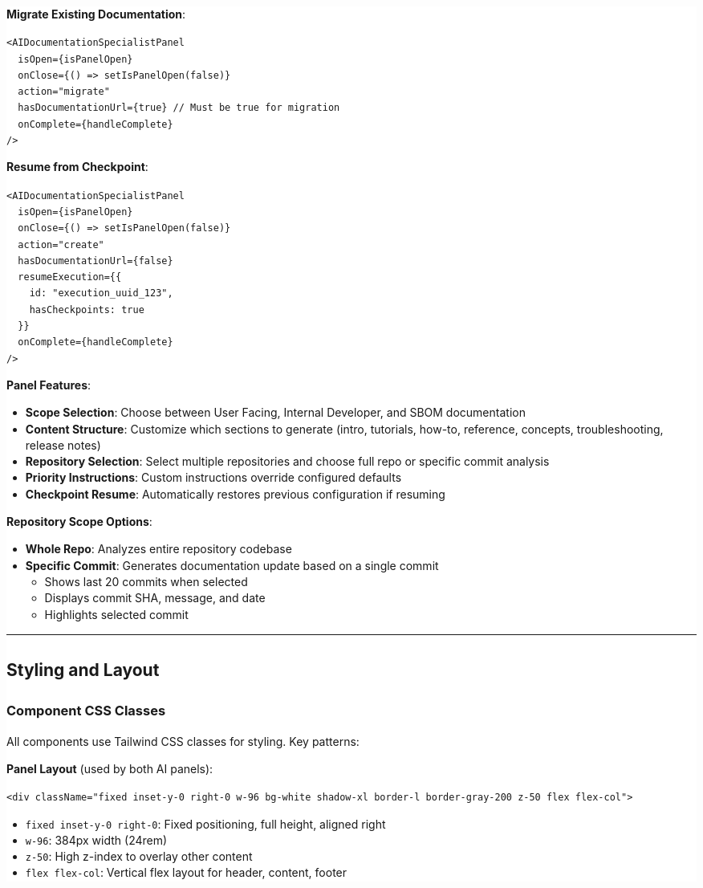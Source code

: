 **Migrate Existing Documentation**:
```tsx
<AIDocumentationSpecialistPanel
  isOpen={isPanelOpen}
  onClose={() => setIsPanelOpen(false)}
  action="migrate"
  hasDocumentationUrl={true} // Must be true for migration
  onComplete={handleComplete}
/>
```

**Resume from Checkpoint**:
```tsx
<AIDocumentationSpecialistPanel
  isOpen={isPanelOpen}
  onClose={() => setIsPanelOpen(false)}
  action="create"
  hasDocumentationUrl={false}
  resumeExecution={{
    id: "execution_uuid_123",
    hasCheckpoints: true
  }}
  onComplete={handleComplete}
/>
```

**Panel Features**:
- **Scope Selection**: Choose between User Facing, Internal Developer, and SBOM documentation
- **Content Structure**: Customize which sections to generate (intro, tutorials, how-to, reference, concepts, troubleshooting, release notes)
- **Repository Selection**: Select multiple repositories and choose full repo or specific commit analysis
- **Priority Instructions**: Custom instructions override configured defaults
- **Checkpoint Resume**: Automatically restores previous configuration if resuming

**Repository Scope Options**:
- **Whole Repo**: Analyzes entire repository codebase
- **Specific Commit**: Generates documentation update based on a single commit
  - Shows last 20 commits when selected
  - Displays commit SHA, message, and date
  - Highlights selected commit

---

## Styling and Layout

### Component CSS Classes

All components use Tailwind CSS classes for styling. Key patterns:

**Panel Layout** (used by both AI panels):
```tsx
<div className="fixed inset-y-0 right-0 w-96 bg-white shadow-xl border-l border-gray-200 z-50 flex flex-col">
```
- `fixed inset-y-0 right-0`: Fixed positioning, full height, aligned right
- `w-96`: 384px width (24rem)
- `z-50`: High z-index to overlay other content
- `flex flex-col`: Vertical flex layout for header, content, footer
